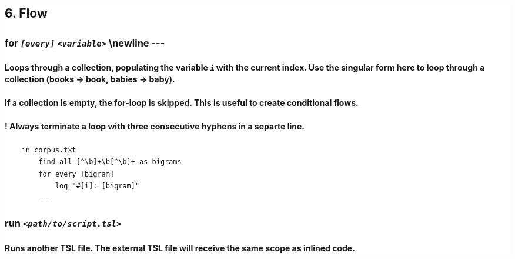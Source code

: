 ## 6. Flow

### **for** *`[every]`* *`<variable>`* \newline **---**
#### Loops through a collection, populating the variable `i` with the current index. Use the singular form here to loop through a collection (books -> book, babies -> baby).
#### If a collection is empty, the for-loop is skipped. This is useful to create conditional flows.
#### ! Always terminate a loop with three consecutive hyphens in a separte line.

```tsl
    in corpus.txt
        find all [^\b]+\b[^\b]+ as bigrams
        for every [bigram]
            log "#[i]: [bigram]"
        ---
```

### **run** *`<path/to/script.tsl>`*
#### Runs another TSL file. The external TSL file will receive the same scope as inlined code.